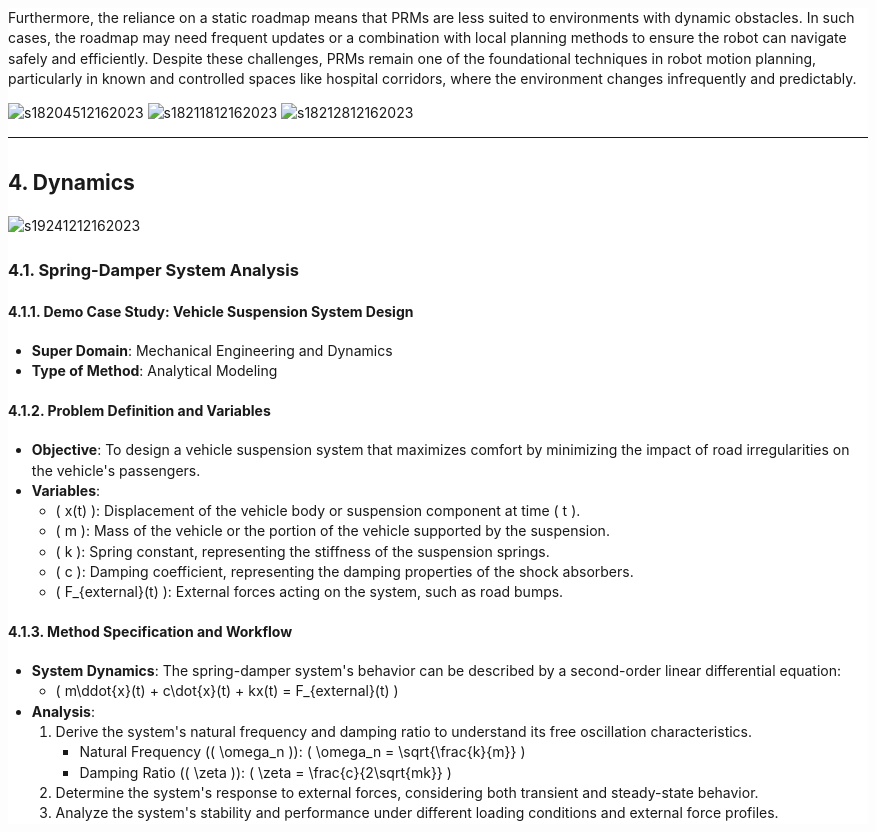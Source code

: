 Furthermore, the reliance on a static roadmap means that PRMs are less suited to environments with dynamic obstacles. In such cases, the roadmap may need frequent updates or a combination with local planning methods to ensure the robot can navigate safely and efficiently. Despite these challenges, PRMs remain one of the foundational techniques in robot motion planning, particularly in known and controlled spaces like hospital corridors, where the environment changes infrequently and predictably.


![s18204512162023](https://image.discover304.top/s18204512162023.png)
![s18211812162023](https://image.discover304.top/s18211812162023.png)
![s18212812162023](https://image.discover304.top/s18212812162023.png)

---

## 4. Dynamics

![s19241212162023](https://image.discover304.top/s19241212162023.png)

### 4.1. Spring-Damper System Analysis

#### 4.1.1. Demo Case Study: Vehicle Suspension System Design

- **Super Domain**: Mechanical Engineering and Dynamics
- **Type of Method**: Analytical Modeling

#### 4.1.2. Problem Definition and Variables
- **Objective**: To design a vehicle suspension system that maximizes comfort by minimizing the impact of road irregularities on the vehicle's passengers.
- **Variables**:
  - \( x(t) \): Displacement of the vehicle body or suspension component at time \( t \).
  - \( m \): Mass of the vehicle or the portion of the vehicle supported by the suspension.
  - \( k \): Spring constant, representing the stiffness of the suspension springs.
  - \( c \): Damping coefficient, representing the damping properties of the shock absorbers.
  - \( F_{external}(t) \): External forces acting on the system, such as road bumps.

#### 4.1.3. Method Specification and Workflow
- **System Dynamics**: The spring-damper system's behavior can be described by a second-order linear differential equation:
  - \( m\ddot{x}(t) + c\dot{x}(t) + kx(t) = F_{external}(t) \)
- **Analysis**:
  1. Derive the system's natural frequency and damping ratio to understand its free oscillation characteristics.
     - Natural Frequency (\( \omega_n \)): \( \omega_n = \sqrt{\frac{k}{m}} \)
     - Damping Ratio (\( \zeta \)): \( \zeta = \frac{c}{2\sqrt{mk}} \)
  2. Determine the system's response to external forces, considering both transient and steady-state behavior.
  3. Analyze the system's stability and performance under different loading conditions and external force profiles.
